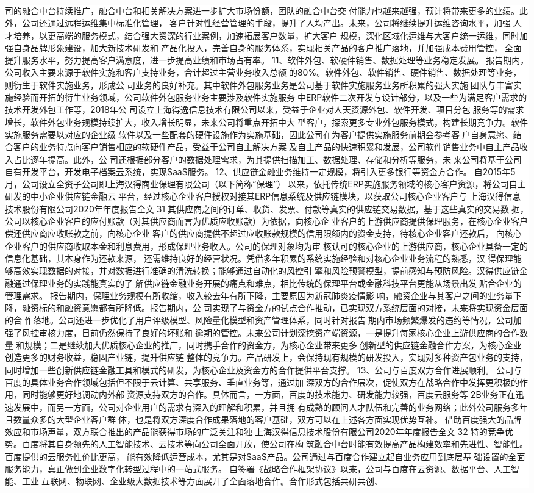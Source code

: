 司的融合中台持续推广，融合中台和相关解决方案进一步扩大市场份额，团队的融合中台交
付能力也越来越强，预计将带来更多的业绩。此外，公司还通过远程运维集中标准化管理，
客户针对性经营管理的手段，提升了人均产出。未来，公司将继续提升运维咨询水平，加强
人才培养，以更高端的服务模式，结合强大资深的行业案例，加速拓展客户数量，扩大客户
规模，深化区域化运维与大客户统一运维，同时加强自身品牌形象建设，加大新技术研发和
产品化投入，完善自身的服务体系，实现相关产品的客户推广落地，并加强成本费用管控，
全面提升服务水平，努力提高客户满意度，进一步提高业绩和市场占有率。
11、软件外包、软硬件销售、数据处理等业务稳定发展。
报告期内，公司收入主要来源于软件实施和客户支持业务，合计超过主营业务收入总额
的80%。软件外包、软件销售、硬件销售、数据处理等业务，则衍生于软件实施业务，形成公
司业务的良好补充。其中软件外包服务业务是公司基于软件实施服务业务所积累的强大实施
团队与丰富实施经验而开拓的衍生业务领域，公司软件外包服务业务主要涉及软件实施服务
中ERP软件二次开发与设计部分，以及一些为满足客户需求的技术开发外包工作等，2018年公
司设立上海得逸信息技术有限公司以来，受益于企业对人天资源外包、软件开发、项目分包
服务等的需求增长，软件外包业务规模持续扩大，收入增长明显，未来公司将重点开拓中大
型客户，探索更多专业外包服务模式，构建长期竞争力。软件实施服务需要以对应的企业级
软件以及一些配套的硬件设施作为实施基础，因此公司在为客户提供实施服务前期会参考客
户自身意愿、结合客户的业务特点向客户销售相应的软硬件产品，受益于公司自主解决方案
及自主产品的快速积累和发展，公司软件销售业务中自主产品收入占比逐年提高。此外，公
司还根据部分客户的数据处理需求，为其提供扫描加工、数据处理、存储和分析等服务，未
来公司将基于公司自有开发平台，开发电子档案云系统，实现SaaS服务。
12、供应链金融业务维持一定规模，将引入更多银行等资金方合作。
自2015年5月，公司设立全资子公司即上海汉得商业保理有限公司（以下简称“保理”）
以来，依托传统ERP实施服务领域的核心客户资源，将公司自主研发的中小企业供应链金融云
平台，经过核心企业客户授权对接其ERP信息系统及供应链模块，以获取公司核心企业客户与
上海汉得信息技术股份有限公司2020年年度报告全文
31
其供应商之间的订单、收货、发票、付款等真实的供应链交易数据，基于这些真实的交易数
据，公司以核心企业客户的应付账款（对其供应商而言为优质应收账款）为依据，向核心企
业客户的上游供应商提供保理服务，在核心企业客户偿还供应商应收账款之前，向核心企业
客户的供应商提供不超过应收账款规模的信用限额内的资金支持，待核心企业客户还款后，
向核心企业客户的供应商收取本金和利息费用，形成保理业务收入。公司的保理对象均为审
核认可的核心企业的上游供应商，核心企业具备一定的信息化基础，其本身作为还款来源，
还需维持良好的经营状况。凭借多年积累的系统实施经验和对核心企业业务流程的熟悉，汉
得保理能够高效实现数据的对接，并对数据进行准确的清洗转换；能够通过自动化的风控引
擎和风险预警模型，提前感知与预防风险。汉得供应链金融通过保理业务的实践能真实的了
解供应链金融业务开展的痛点和难点，相比传统的保理平台或金融科技平台更能从场景出发
贴合企业的管理需求。
报告期内，保理业务规模有所收缩，收入较去年有所下降，主要原因为新冠肺炎疫情影
响，融资企业与其客户之间的业务量下降，融资标的和融资意愿都有所降低。报告期内，公
司实现了与资金方的试点合作推动，已实现双方系统层面的对接，未来将实现资金层面的合
作落地。公司还进一步优化了用户评级模型、风险量化模型和资产管理体系，同时针对报告
期内市场频繁爆发的违约等情况，公司加强了风控审核力度，目前仍然保持了良好的坏账和
逾期的管控。未来公司计划深挖资产端资源，一是提升每家核心企业上游供应商的合作数量
和规模；二是继续加大优质核心企业的推广，同时携手合作的资金方，为核心企业带来更多
创新型的供应链金融合作方案，为核心企业创造更多的财务收益，稳固产业链，提升供应链
整体的竞争力。产品研发上，会保持现有规模的研发投入，实现对多种资产包业务的支持，
同时增加一些创新供应链金融工具和模式的研发，为核心企业及资金方的合作提供平台支撑。
13、公司与百度双方合作进展顺利。
公司与百度的具体业务合作领域包括但不限于云计算、共享服务、垂直业务等，通过加
深双方的合作层次，促使双方在战略合作中发挥更积极的作用，同时能够更好地调动内外部
资源支持双方的合作。具体而言，一方面，百度的技术能力、研发能力较强，百度云服务等
2B业务正在迅速发展中，而另一方面，公司对企业用户的需求有深入的理解和积累，并且拥
有成熟的顾问人才队伍和完善的业务网络；此外公司服务多年且数量众多的大型企业客户群
体，也是将双方深度合作成果落地的客户基础，双方可以在上述各方面实现优势互补。
借助百度强大的品牌效应和市场声量，双方联合推出的产品能获得市场的广泛关注和独
上海汉得信息技术股份有限公司2020年年度报告全文
32
特的竞争优势。百度将其自身领先的人工智能技术、云技术等向公司全面开放，使公司在构
筑融合中台时能有效提高产品构建效率和先进性、智能性。百度提供的云服务性价比更高，
能有效降低运营成本，尤其是对SaaS产品。公司通过与百度合作建立起自业务应用到底层基
础设置的全面服务能力，真正做到企业数字化转型过程中的一站式服务。
自签署《战略合作框架协议》以来，公司与百度在云资源、数据平台、人工智能、工业
互联网、物联网、企业级大数据技术等方面展开了全面落地合作。合作形式包括共研共创、